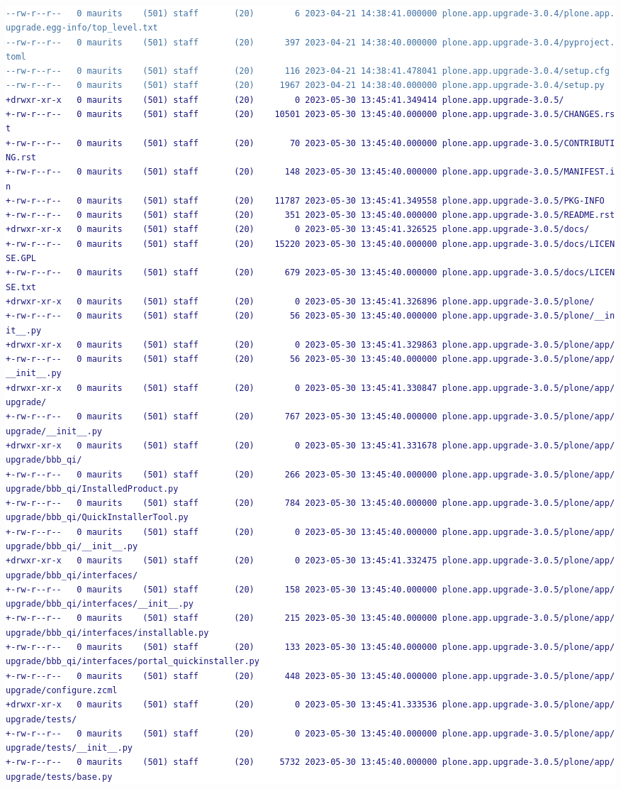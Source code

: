 ```diff
--rw-r--r--   0 maurits    (501) staff       (20)        6 2023-04-21 14:38:41.000000 plone.app.upgrade-3.0.4/plone.app.upgrade.egg-info/top_level.txt
--rw-r--r--   0 maurits    (501) staff       (20)      397 2023-04-21 14:38:40.000000 plone.app.upgrade-3.0.4/pyproject.toml
--rw-r--r--   0 maurits    (501) staff       (20)      116 2023-04-21 14:38:41.478041 plone.app.upgrade-3.0.4/setup.cfg
--rw-r--r--   0 maurits    (501) staff       (20)     1967 2023-04-21 14:38:40.000000 plone.app.upgrade-3.0.4/setup.py
+drwxr-xr-x   0 maurits    (501) staff       (20)        0 2023-05-30 13:45:41.349414 plone.app.upgrade-3.0.5/
+-rw-r--r--   0 maurits    (501) staff       (20)    10501 2023-05-30 13:45:40.000000 plone.app.upgrade-3.0.5/CHANGES.rst
+-rw-r--r--   0 maurits    (501) staff       (20)       70 2023-05-30 13:45:40.000000 plone.app.upgrade-3.0.5/CONTRIBUTING.rst
+-rw-r--r--   0 maurits    (501) staff       (20)      148 2023-05-30 13:45:40.000000 plone.app.upgrade-3.0.5/MANIFEST.in
+-rw-r--r--   0 maurits    (501) staff       (20)    11787 2023-05-30 13:45:41.349558 plone.app.upgrade-3.0.5/PKG-INFO
+-rw-r--r--   0 maurits    (501) staff       (20)      351 2023-05-30 13:45:40.000000 plone.app.upgrade-3.0.5/README.rst
+drwxr-xr-x   0 maurits    (501) staff       (20)        0 2023-05-30 13:45:41.326525 plone.app.upgrade-3.0.5/docs/
+-rw-r--r--   0 maurits    (501) staff       (20)    15220 2023-05-30 13:45:40.000000 plone.app.upgrade-3.0.5/docs/LICENSE.GPL
+-rw-r--r--   0 maurits    (501) staff       (20)      679 2023-05-30 13:45:40.000000 plone.app.upgrade-3.0.5/docs/LICENSE.txt
+drwxr-xr-x   0 maurits    (501) staff       (20)        0 2023-05-30 13:45:41.326896 plone.app.upgrade-3.0.5/plone/
+-rw-r--r--   0 maurits    (501) staff       (20)       56 2023-05-30 13:45:40.000000 plone.app.upgrade-3.0.5/plone/__init__.py
+drwxr-xr-x   0 maurits    (501) staff       (20)        0 2023-05-30 13:45:41.329863 plone.app.upgrade-3.0.5/plone/app/
+-rw-r--r--   0 maurits    (501) staff       (20)       56 2023-05-30 13:45:40.000000 plone.app.upgrade-3.0.5/plone/app/__init__.py
+drwxr-xr-x   0 maurits    (501) staff       (20)        0 2023-05-30 13:45:41.330847 plone.app.upgrade-3.0.5/plone/app/upgrade/
+-rw-r--r--   0 maurits    (501) staff       (20)      767 2023-05-30 13:45:40.000000 plone.app.upgrade-3.0.5/plone/app/upgrade/__init__.py
+drwxr-xr-x   0 maurits    (501) staff       (20)        0 2023-05-30 13:45:41.331678 plone.app.upgrade-3.0.5/plone/app/upgrade/bbb_qi/
+-rw-r--r--   0 maurits    (501) staff       (20)      266 2023-05-30 13:45:40.000000 plone.app.upgrade-3.0.5/plone/app/upgrade/bbb_qi/InstalledProduct.py
+-rw-r--r--   0 maurits    (501) staff       (20)      784 2023-05-30 13:45:40.000000 plone.app.upgrade-3.0.5/plone/app/upgrade/bbb_qi/QuickInstallerTool.py
+-rw-r--r--   0 maurits    (501) staff       (20)        0 2023-05-30 13:45:40.000000 plone.app.upgrade-3.0.5/plone/app/upgrade/bbb_qi/__init__.py
+drwxr-xr-x   0 maurits    (501) staff       (20)        0 2023-05-30 13:45:41.332475 plone.app.upgrade-3.0.5/plone/app/upgrade/bbb_qi/interfaces/
+-rw-r--r--   0 maurits    (501) staff       (20)      158 2023-05-30 13:45:40.000000 plone.app.upgrade-3.0.5/plone/app/upgrade/bbb_qi/interfaces/__init__.py
+-rw-r--r--   0 maurits    (501) staff       (20)      215 2023-05-30 13:45:40.000000 plone.app.upgrade-3.0.5/plone/app/upgrade/bbb_qi/interfaces/installable.py
+-rw-r--r--   0 maurits    (501) staff       (20)      133 2023-05-30 13:45:40.000000 plone.app.upgrade-3.0.5/plone/app/upgrade/bbb_qi/interfaces/portal_quickinstaller.py
+-rw-r--r--   0 maurits    (501) staff       (20)      448 2023-05-30 13:45:40.000000 plone.app.upgrade-3.0.5/plone/app/upgrade/configure.zcml
+drwxr-xr-x   0 maurits    (501) staff       (20)        0 2023-05-30 13:45:41.333536 plone.app.upgrade-3.0.5/plone/app/upgrade/tests/
+-rw-r--r--   0 maurits    (501) staff       (20)        0 2023-05-30 13:45:40.000000 plone.app.upgrade-3.0.5/plone/app/upgrade/tests/__init__.py
+-rw-r--r--   0 maurits    (501) staff       (20)     5732 2023-05-30 13:45:40.000000 plone.app.upgrade-3.0.5/plone/app/upgrade/tests/base.py
```